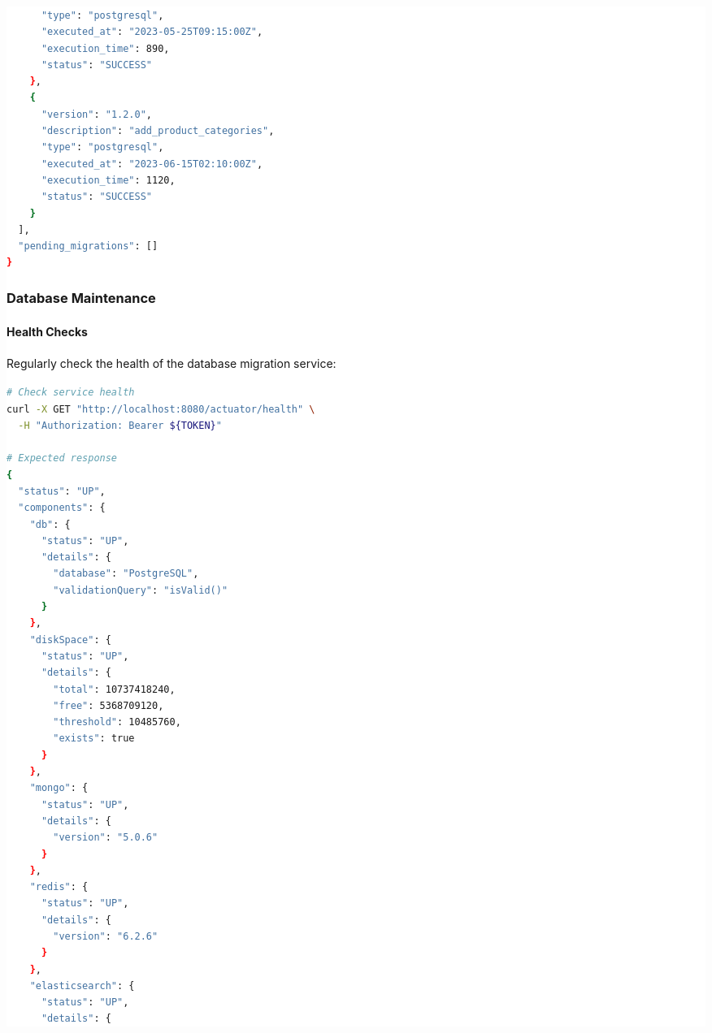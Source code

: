 ```bash
      "type": "postgresql",
      "executed_at": "2023-05-25T09:15:00Z",
      "execution_time": 890,
      "status": "SUCCESS"
    },
    {
      "version": "1.2.0",
      "description": "add_product_categories",
      "type": "postgresql",
      "executed_at": "2023-06-15T02:10:00Z",
      "execution_time": 1120,
      "status": "SUCCESS"
    }
  ],
  "pending_migrations": []
}
```

### Database Maintenance

#### Health Checks

Regularly check the health of the database migration service:

```bash
# Check service health
curl -X GET "http://localhost:8080/actuator/health" \
  -H "Authorization: Bearer ${TOKEN}"

# Expected response
{
  "status": "UP",
  "components": {
    "db": {
      "status": "UP",
      "details": {
        "database": "PostgreSQL",
        "validationQuery": "isValid()"
      }
    },
    "diskSpace": {
      "status": "UP",
      "details": {
        "total": 10737418240,
        "free": 5368709120,
        "threshold": 10485760,
        "exists": true
      }
    },
    "mongo": {
      "status": "UP",
      "details": {
        "version": "5.0.6"
      }
    },
    "redis": {
      "status": "UP",
      "details": {
        "version": "6.2.6"
      }
    },
    "elasticsearch": {
      "status": "UP",
      "details": {
```